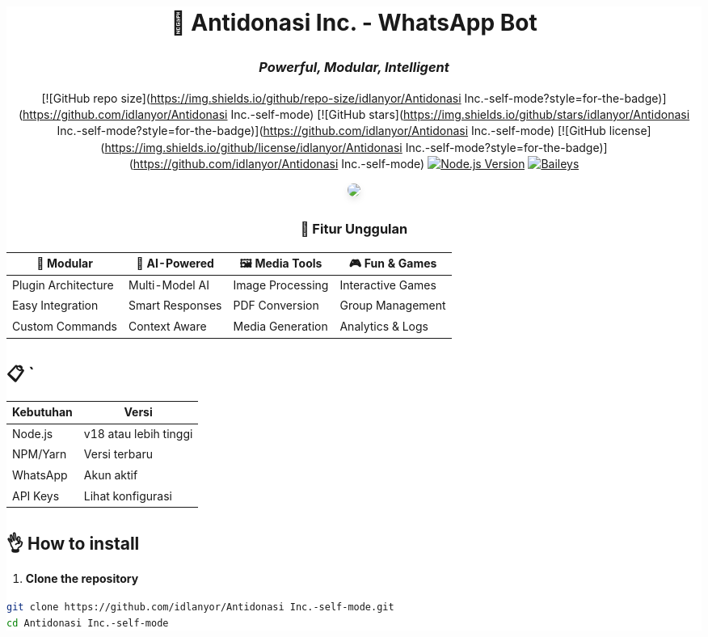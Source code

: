 <div align="center">
  
# 🌟 Antidonasi Inc. - WhatsApp Bot
### _Powerful, Modular, Intelligent_

[![GitHub repo size](https://img.shields.io/github/repo-size/idlanyor/Antidonasi Inc.-self-mode?style=for-the-badge)](https://github.com/idlanyor/Antidonasi Inc.-self-mode)
[![GitHub stars](https://img.shields.io/github/stars/idlanyor/Antidonasi Inc.-self-mode?style=for-the-badge)](https://github.com/idlanyor/Antidonasi Inc.-self-mode)
[![GitHub license](https://img.shields.io/github/license/idlanyor/Antidonasi Inc.-self-mode?style=for-the-badge)](https://github.com/idlanyor/Antidonasi Inc.-self-mode)
[![Node.js Version](https://img.shields.io/badge/Node.js-18+-43853D?style=for-the-badge&logo=node.js)](https://nodejs.org/)
[![Baileys](https://img.shields.io/badge/Baileys-Latest-blue?style=for-the-badge)](https://github.com/whiskeysockets/baileys)

<img src="https://files.catbox.moe/2wynab.jpg" width="400px" style="border-radius: 15px; box-shadow: 0 4px 8px rgba(0,0,0,0.1);">

</div>

<div align="center">
  <h3>🌈 Fitur Unggulan</h3>
</div>

<div align="center">
  
| 🔌 Modular | 🤖 AI-Powered | 🖼️ Media Tools | 🎮 Fun & Games |
|------------|---------------|----------------|----------------|
| Plugin Architecture | Multi-Model AI | Image Processing | Interactive Games |
| Easy Integration | Smart Responses | PDF Conversion | Group Management |
| Custom Commands | Context Aware | Media Generation | Analytics & Logs |

</div>

## 📋 `

| Kebutuhan | Versi |
|-----------|-------|
| Node.js | v18 atau lebih tinggi |
| NPM/Yarn | Versi terbaru |
| WhatsApp | Akun aktif |
| API Keys | Lihat konfigurasi |

## 👌 How to install
1. **Clone the repository**
```bash
git clone https://github.com/idlanyor/Antidonasi Inc.-self-mode.git
cd Antidonasi Inc.-self-mode
```
